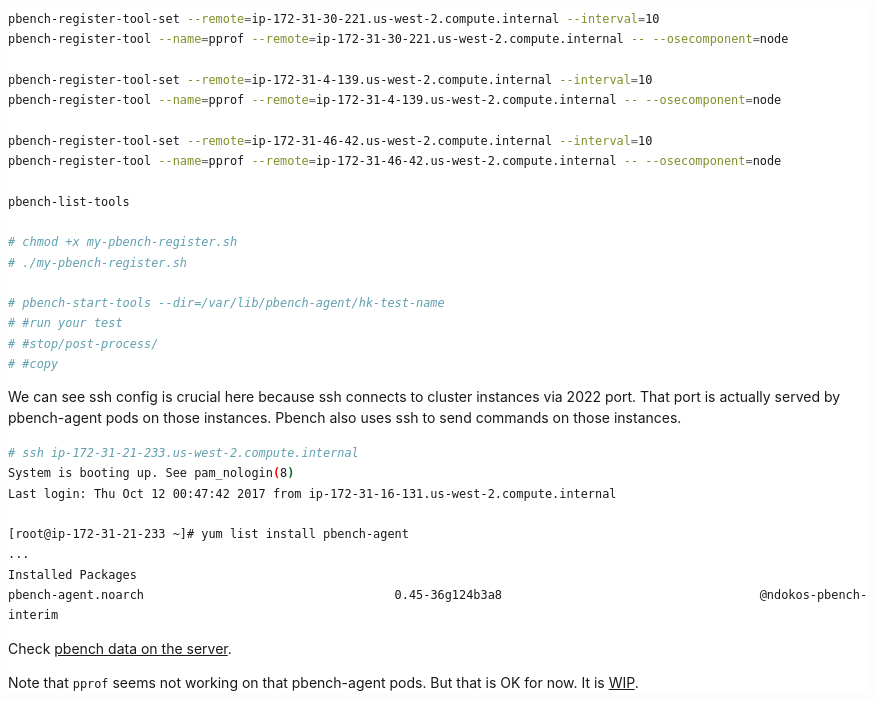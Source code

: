 ```sh
pbench-register-tool-set --remote=ip-172-31-30-221.us-west-2.compute.internal --interval=10
pbench-register-tool --name=pprof --remote=ip-172-31-30-221.us-west-2.compute.internal -- --osecomponent=node

pbench-register-tool-set --remote=ip-172-31-4-139.us-west-2.compute.internal --interval=10
pbench-register-tool --name=pprof --remote=ip-172-31-4-139.us-west-2.compute.internal -- --osecomponent=node

pbench-register-tool-set --remote=ip-172-31-46-42.us-west-2.compute.internal --interval=10
pbench-register-tool --name=pprof --remote=ip-172-31-46-42.us-west-2.compute.internal -- --osecomponent=node

pbench-list-tools

# chmod +x my-pbench-register.sh
# ./my-pbench-register.sh

# pbench-start-tools --dir=/var/lib/pbench-agent/hk-test-name
# #run your test
# #stop/post-process/
# #copy
```

We can see ssh config is crucial here because ssh connects to cluster instances via 2022 port.
That port is actually served by pbench-agent pods on those instances. Pbench also uses ssh to send commands on those instances.

```sh
# ssh ip-172-31-21-233.us-west-2.compute.internal
System is booting up. See pam_nologin(8)
Last login: Thu Oct 12 00:47:42 2017 from ip-172-31-16-131.us-west-2.compute.internal

[root@ip-172-31-21-233 ~]# yum list install pbench-agent
...
Installed Packages
pbench-agent.noarch                                   0.45-36g124b3a8                                    @ndokos-pbench-interim
```

Check [pbench data on the server](http://perf-infra.ec2.breakage.org/pbench/results/ip-172-31-16-131/).

Note that <code>pprof</code> seems not working on that pbench-agent pods. But that is
OK for now. It is [WIP](https://github.com/distributed-system-analysis/pbench/pull/676).
